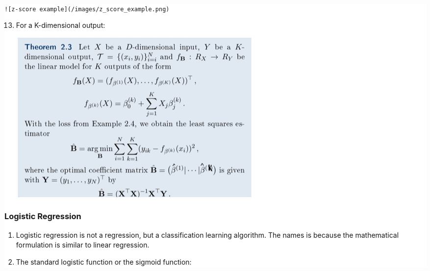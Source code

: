     ![z-score example](/images/z_score_example.png)

13. For a K-dimensional output:

    ![linear regression K-D output](/images/linear_regression_k_d_output.png)

### Logistic Regression

1. Logistic regression is not a regression, but a classification learning algorithm. The names is because the mathematical formulation is similar to linear regression.

2. The standard logistic function or the sigmoid function:
